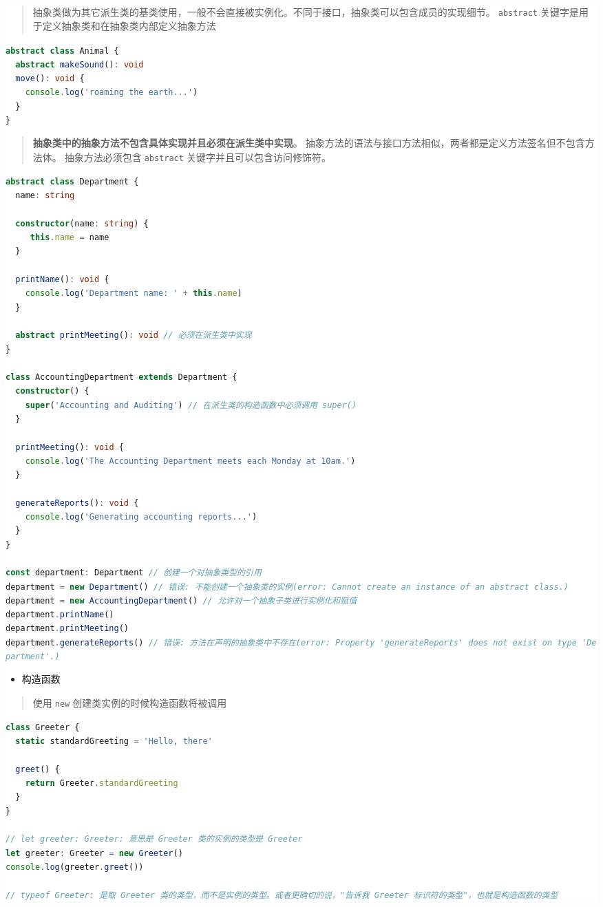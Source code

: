 > 抽象类做为其它派生类的基类使用，一般不会直接被实例化。不同于接口，抽象类可以包含成员的实现细节。 `abstract` 关键字是用于定义抽象类和在抽象类内部定义抽象方法
```ts
abstract class Animal {
  abstract makeSound(): void
  move(): void {
    console.log('roaming the earth...')
  }
}
```
> **抽象类中的抽象方法不包含具体实现并且必须在派生类中实现**。 抽象方法的语法与接口方法相似，两者都是定义方法签名但不包含方法体。 抽象方法必须包含 `abstract` 关键字并且可以包含访问修饰符。
```ts
abstract class Department {
  name: string

  constructor(name: string) {
     this.name = name
  }

  printName(): void {
    console.log('Department name: ' + this.name)
  }

  abstract printMeeting(): void // 必须在派生类中实现
}

class AccountingDepartment extends Department {
  constructor() {
    super('Accounting and Auditing') // 在派生类的构造函数中必须调用 super()
  }

  printMeeting(): void {
    console.log('The Accounting Department meets each Monday at 10am.')
  }

  generateReports(): void {
    console.log('Generating accounting reports...')
  }
}

const department: Department // 创建一个对抽象类型的引用
department = new Department() // 错误: 不能创建一个抽象类的实例(error: Cannot create an instance of an abstract class.)
department = new AccountingDepartment() // 允许对一个抽象子类进行实例化和赋值
department.printName()
department.printMeeting()
department.generateReports() // 错误: 方法在声明的抽象类中不存在(error: Property 'generateReports' does not exist on type 'Department'.)
```
- 构造函数
> 使用 `new` 创建类实例的时候构造函数将被调用
```ts
class Greeter {
  static standardGreeting = 'Hello, there'

  greet() {
    return Greeter.standardGreeting
  }
}

// let greeter: Greeter: 意思是 Greeter 类的实例的类型是 Greeter
let greeter: Greeter = new Greeter()
console.log(greeter.greet())

// typeof Greeter: 是取 Greeter 类的类型，而不是实例的类型。或者更确切的说，"告诉我 Greeter 标识符的类型"，也就是构造函数的类型
```